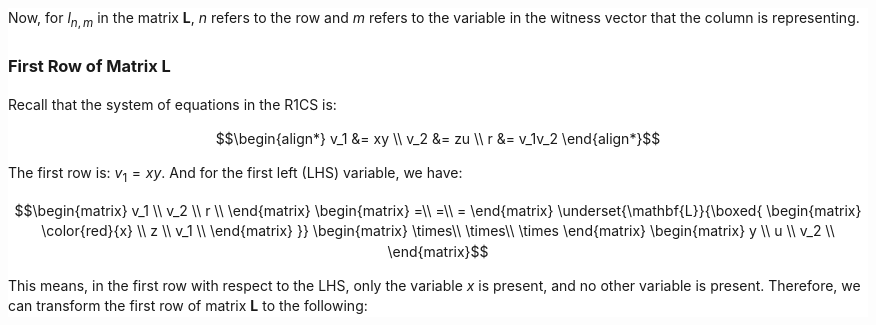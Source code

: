 Now, for $l_{n,m}$ in the matrix $\mathbf{L}$, $n$ refers to the row and $m$ refers to the variable in the witness vector that the column is representing.

### First Row of Matrix $\mathbf{L}$
Recall that the system of equations in the R1CS is:

```math
\begin{align*}
v_1 &= xy \\
v_2 &= zu \\
r &= v_1v_2
\end{align*}
```

The first row is: $v_1 = xy$. And for the first left (LHS) variable, we have:

```math
\begin{matrix}
    v_1 \\
    v_2 \\
    r \\
\end{matrix}

\begin{matrix}
=\\
=\\
=
\end{matrix}

\underset{\mathbf{L}}{\boxed{
    \begin{matrix}
        \color{red}{x} \\
        z \\
        v_1 \\
    \end{matrix}
}}

\begin{matrix}
\times\\
\times\\
\times
\end{matrix}

\begin{matrix}
    y \\
    u \\
    v_2 \\
\end{matrix}
```


This means, in the first row with respect to the LHS, only the variable $x$ is present, and no other variable is present. Therefore, we can transform the first row of matrix $\mathbf{L}$ to the following:
